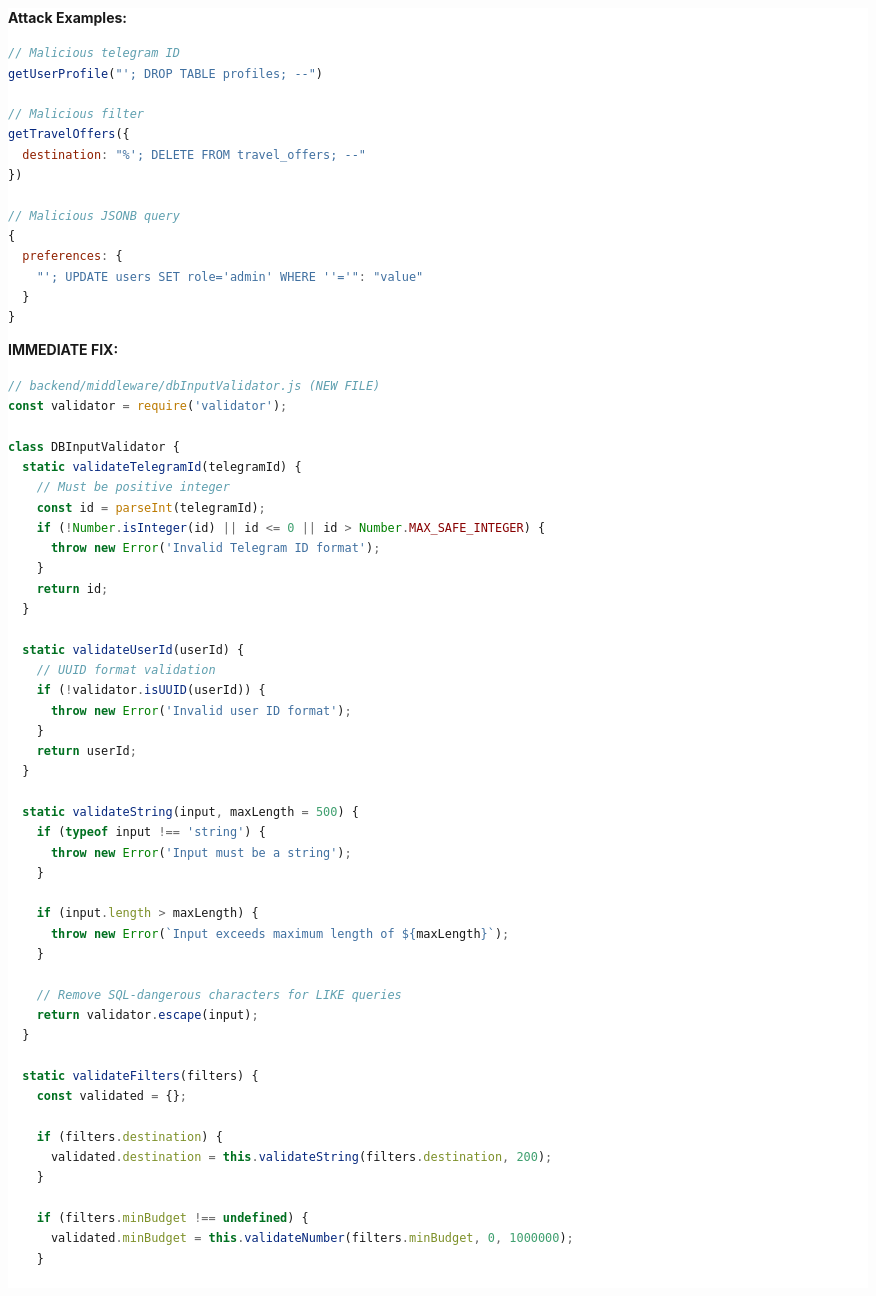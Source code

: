 **Attack Examples:**
```javascript
// Malicious telegram ID
getUserProfile("'; DROP TABLE profiles; --")

// Malicious filter
getTravelOffers({ 
  destination: "%'; DELETE FROM travel_offers; --" 
})

// Malicious JSONB query
{
  preferences: {
    "'; UPDATE users SET role='admin' WHERE ''='": "value"
  }
}
```

**IMMEDIATE FIX:**
```javascript
// backend/middleware/dbInputValidator.js (NEW FILE)
const validator = require('validator');

class DBInputValidator {
  static validateTelegramId(telegramId) {
    // Must be positive integer
    const id = parseInt(telegramId);
    if (!Number.isInteger(id) || id <= 0 || id > Number.MAX_SAFE_INTEGER) {
      throw new Error('Invalid Telegram ID format');
    }
    return id;
  }
  
  static validateUserId(userId) {
    // UUID format validation
    if (!validator.isUUID(userId)) {
      throw new Error('Invalid user ID format');
    }
    return userId;
  }
  
  static validateString(input, maxLength = 500) {
    if (typeof input !== 'string') {
      throw new Error('Input must be a string');
    }
    
    if (input.length > maxLength) {
      throw new Error(`Input exceeds maximum length of ${maxLength}`);
    }
    
    // Remove SQL-dangerous characters for LIKE queries
    return validator.escape(input);
  }
  
  static validateFilters(filters) {
    const validated = {};
    
    if (filters.destination) {
      validated.destination = this.validateString(filters.destination, 200);
    }
    
    if (filters.minBudget !== undefined) {
      validated.minBudget = this.validateNumber(filters.minBudget, 0, 1000000);
    }
    
```